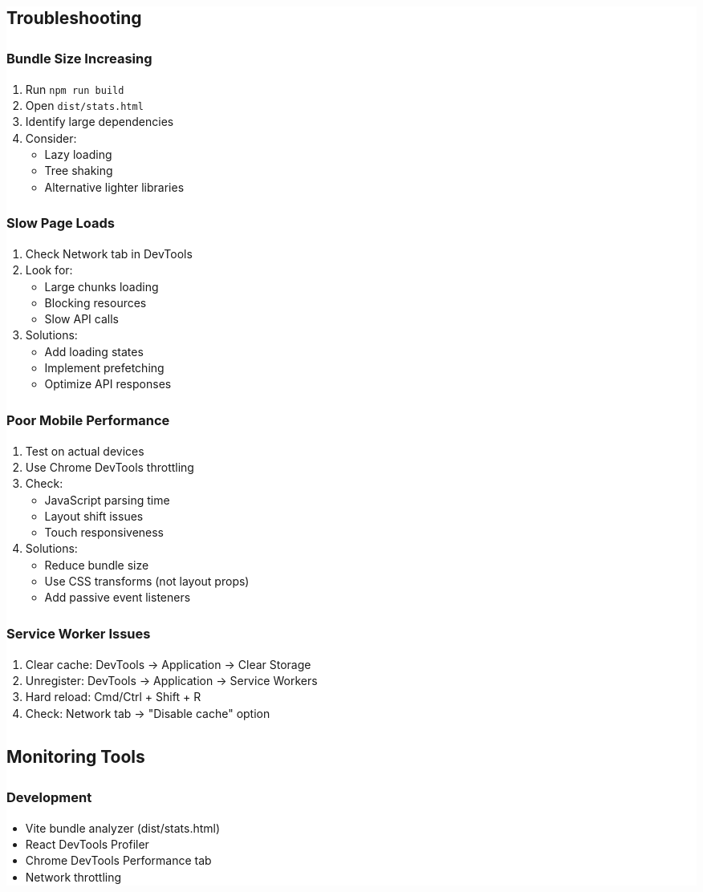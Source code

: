 ## Troubleshooting

### Bundle Size Increasing
1. Run `npm run build`
2. Open `dist/stats.html`
3. Identify large dependencies
4. Consider:
   - Lazy loading
   - Tree shaking
   - Alternative lighter libraries

### Slow Page Loads
1. Check Network tab in DevTools
2. Look for:
   - Large chunks loading
   - Blocking resources
   - Slow API calls
3. Solutions:
   - Add loading states
   - Implement prefetching
   - Optimize API responses

### Poor Mobile Performance
1. Test on actual devices
2. Use Chrome DevTools throttling
3. Check:
   - JavaScript parsing time
   - Layout shift issues
   - Touch responsiveness
4. Solutions:
   - Reduce bundle size
   - Use CSS transforms (not layout props)
   - Add passive event listeners

### Service Worker Issues
1. Clear cache: DevTools → Application → Clear Storage
2. Unregister: DevTools → Application → Service Workers
3. Hard reload: Cmd/Ctrl + Shift + R
4. Check: Network tab → "Disable cache" option

## Monitoring Tools

### Development
- Vite bundle analyzer (dist/stats.html)
- React DevTools Profiler
- Chrome DevTools Performance tab
- Network throttling
